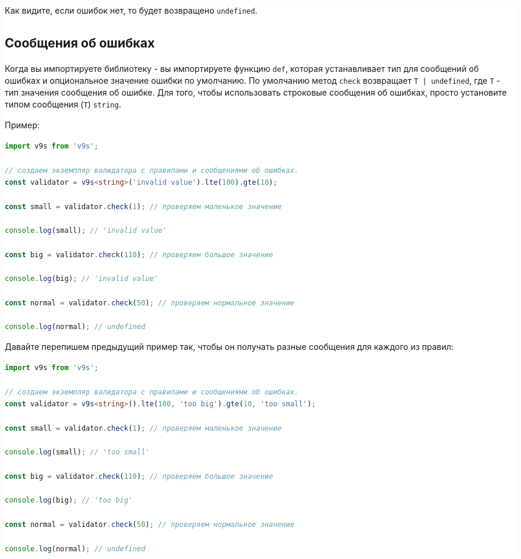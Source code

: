</code-block>
</code-group>

Как видите, если ошибок нет, то будет возвращено `undefined`.

## Сообщения об ошибках

Когда вы импортируете библиотеку - вы импортируете функцию `def`, которая устанавливает тип для сообщений об ошибках и опциональное значение ошибки по умолчанию. По умолчанию метод `check` возвращает `T | undefined`, где `T` - тип значения сообщения об ошибке. Для того, чтобы использовать строковые сообщения об ошибках, просто установите типом сообщения (`T`) `string`.

Пример:

```ts
import v9s from 'v9s';

// создаем экземпляр валидатора с правилами и сообщениями об ошибках.
const validator = v9s<string>('invalid value').lte(100).gte(10);

const small = validator.check(1); // проверяем маленькое значение

console.log(small); // 'invalid value'

const big = validator.check(110); // проверяем большое значение

console.log(big); // 'invalid value'

const normal = validator.check(50); // проверяем нормальное значение

console.log(normal); // undefined
```

Давайте перепишем предыдущий пример так, чтобы он получать разные сообщения для каждого из правил:

```ts
import v9s from 'v9s';

// создаем экземпляр валидатора с правилами и сообщениями об ошибках.
const validator = v9s<string>().lte(100, 'too big').gte(10, 'too small');

const small = validator.check(1); // проверяем маленькое значение

console.log(small); // 'too small'

const big = validator.check(110); // проверяем большое значение

console.log(big); // 'too big'

const normal = validator.check(50); // проверяем нормальное значение

console.log(normal); // undefined
```
